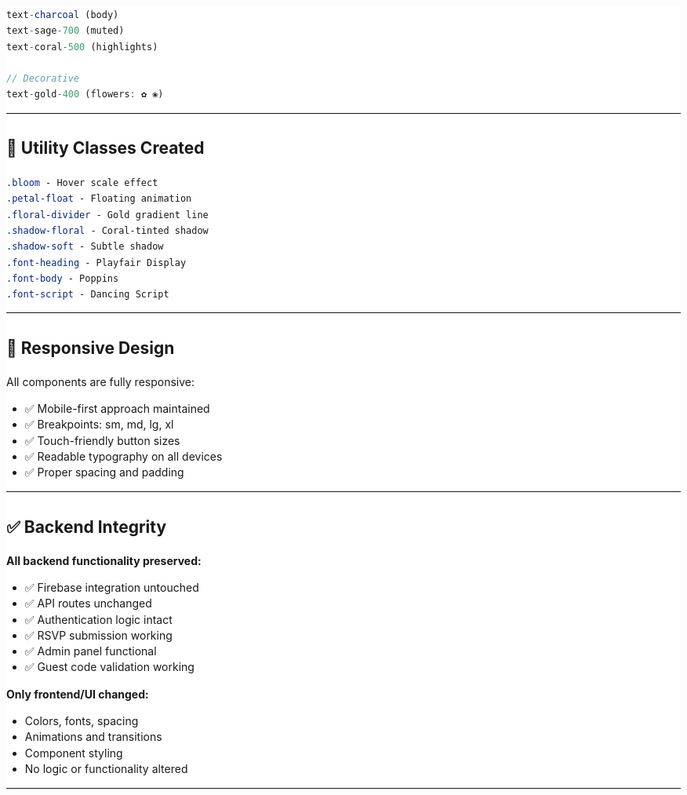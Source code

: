 ```javascript
text-charcoal (body)
text-sage-700 (muted)
text-coral-500 (highlights)

// Decorative
text-gold-400 (flowers: ✿ ❀)
```

---

## 🔧 Utility Classes Created

```css
.bloom - Hover scale effect
.petal-float - Floating animation
.floral-divider - Gold gradient line
.shadow-floral - Coral-tinted shadow
.shadow-soft - Subtle shadow
.font-heading - Playfair Display
.font-body - Poppins
.font-script - Dancing Script
```

---

## 📱 Responsive Design

All components are fully responsive:
- ✅ Mobile-first approach maintained
- ✅ Breakpoints: sm, md, lg, xl
- ✅ Touch-friendly button sizes
- ✅ Readable typography on all devices
- ✅ Proper spacing and padding

---

## ✅ Backend Integrity

**All backend functionality preserved:**
- ✅ Firebase integration untouched
- ✅ API routes unchanged
- ✅ Authentication logic intact
- ✅ RSVP submission working
- ✅ Admin panel functional
- ✅ Guest code validation working

**Only frontend/UI changed:**
- Colors, fonts, spacing
- Animations and transitions
- Component styling
- No logic or functionality altered

---